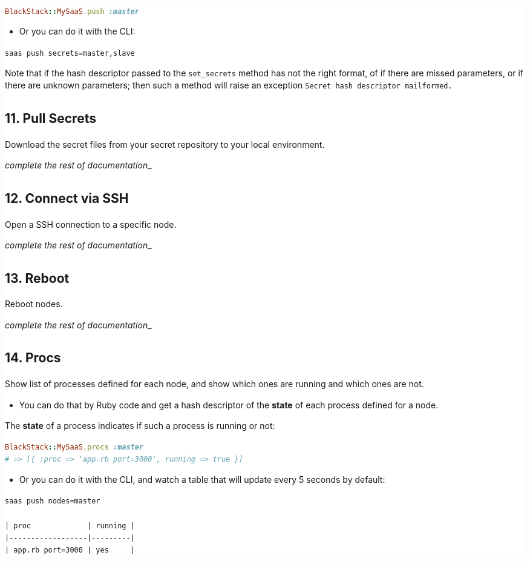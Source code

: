 ```ruby
BlackStack::MySaaS.push :master
```

- Or you can do it with the CLI:

```
saas push secrets=master,slave
```

Note that if the hash descriptor passed to the `set_secrets` method has not the right format, of if there are missed parameters, or if there are unknown parameters; then such a method will raise an exception `Secret hash descriptor mailformed.`

## 11. Pull Secrets

Download the secret files from your secret repository to your local environment.

_complete the rest of documentation__

## 12. Connect via SSH

Open a SSH connection to a specific node.

_complete the rest of documentation__

## 13. Reboot

Reboot nodes.

_complete the rest of documentation__

## 14. Procs

Show list of processes defined for each node, and show which ones are running and which ones are not.

- You can do that by Ruby code and get a hash descriptor of the **state** of each process defined for a node.

The **state** of a process indicates if such a process is running or not:


```ruby
BlackStack::MySaaS.procs :master
# => [{ :proc => 'app.rb port=3000', running => true }]
```

- Or you can do it with the CLI, and watch a table that will update every 5 seconds by default:

```
saas push nodes=master

| proc             | running |
|------------------|---------|
| app.rb port=3000 | yes     |
```
